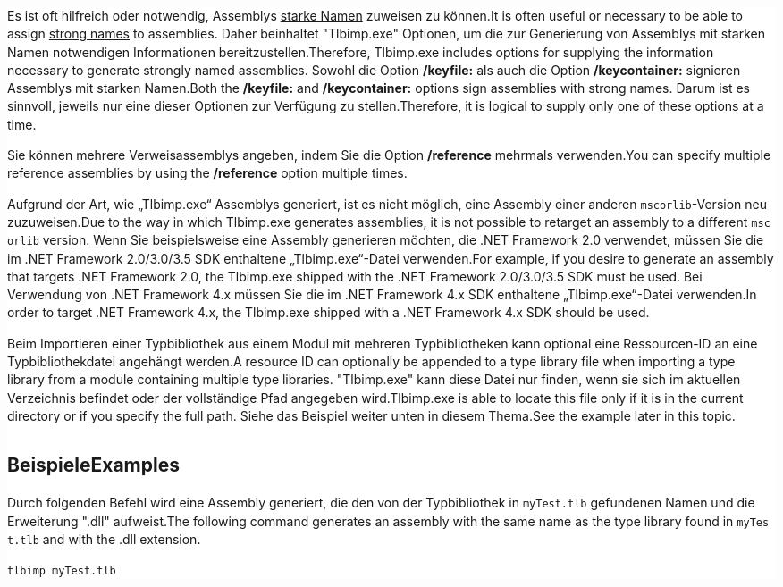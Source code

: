  <span data-ttu-id="5487f-214">Es ist oft hilfreich oder notwendig, Assemblys [starke Namen](../app-domains/strong-named-assemblies.md) zuweisen zu können.</span><span class="sxs-lookup"><span data-stu-id="5487f-214">It is often useful or necessary to be able to assign [strong names](../app-domains/strong-named-assemblies.md) to assemblies.</span></span> <span data-ttu-id="5487f-215">Daher beinhaltet "Tlbimp.exe" Optionen, um die zur Generierung von Assemblys mit starken Namen notwendigen Informationen bereitzustellen.</span><span class="sxs-lookup"><span data-stu-id="5487f-215">Therefore, Tlbimp.exe includes options for supplying the information necessary to generate strongly named assemblies.</span></span> <span data-ttu-id="5487f-216">Sowohl die Option **/keyfile:** als auch die Option **/keycontainer:** signieren Assemblys mit starken Namen.</span><span class="sxs-lookup"><span data-stu-id="5487f-216">Both the **/keyfile:** and **/keycontainer:** options sign assemblies with strong names.</span></span> <span data-ttu-id="5487f-217">Darum ist es sinnvoll, jeweils nur eine dieser Optionen zur Verfügung zu stellen.</span><span class="sxs-lookup"><span data-stu-id="5487f-217">Therefore, it is logical to supply only one of these options at a time.</span></span>  
  
 <span data-ttu-id="5487f-218">Sie können mehrere Verweisassemblys angeben, indem Sie die Option **/reference** mehrmals verwenden.</span><span class="sxs-lookup"><span data-stu-id="5487f-218">You can specify multiple reference assemblies by using the **/reference** option multiple times.</span></span>
 
 <span data-ttu-id="5487f-219">Aufgrund der Art, wie „Tlbimp.exe“ Assemblys generiert, ist es nicht möglich, eine Assembly einer anderen `mscorlib`-Version neu zuzuweisen.</span><span class="sxs-lookup"><span data-stu-id="5487f-219">Due to the way in which Tlbimp.exe generates assemblies, it is not possible to retarget an assembly to a different `mscorlib` version.</span></span> <span data-ttu-id="5487f-220">Wenn Sie beispielsweise eine Assembly generieren möchten, die .NET Framework 2.0 verwendet, müssen Sie die im .NET Framework 2.0/3.0/3.5 SDK enthaltene „Tlbimp.exe“-Datei verwenden.</span><span class="sxs-lookup"><span data-stu-id="5487f-220">For example, if you desire to generate an assembly that targets .NET Framework 2.0, the Tlbimp.exe shipped with the .NET Framework 2.0/3.0/3.5 SDK must be used.</span></span> <span data-ttu-id="5487f-221">Bei Verwendung von .NET Framework 4.x müssen Sie die im .NET Framework 4.x SDK enthaltene „Tlbimp.exe“-Datei verwenden.</span><span class="sxs-lookup"><span data-stu-id="5487f-221">In order to target .NET Framework 4.x, the Tlbimp.exe shipped with a .NET Framework 4.x SDK should be used.</span></span>
 
 <span data-ttu-id="5487f-222">Beim Importieren einer Typbibliothek aus einem Modul mit mehreren Typbibliotheken kann optional eine Ressourcen-ID an eine Typbibliothekdatei angehängt werden.</span><span class="sxs-lookup"><span data-stu-id="5487f-222">A resource ID can optionally be appended to a type library file when importing a type library from a module containing multiple type libraries.</span></span> <span data-ttu-id="5487f-223">"Tlbimp.exe" kann diese Datei nur finden, wenn sie sich im aktuellen Verzeichnis befindet oder der vollständige Pfad angegeben wird.</span><span class="sxs-lookup"><span data-stu-id="5487f-223">Tlbimp.exe is able to locate this file only if it is in the current directory or if you specify the full path.</span></span> <span data-ttu-id="5487f-224">Siehe das Beispiel weiter unten in diesem Thema.</span><span class="sxs-lookup"><span data-stu-id="5487f-224">See the example later in this topic.</span></span>  
  
## <a name="examples"></a><span data-ttu-id="5487f-225">Beispiele</span><span class="sxs-lookup"><span data-stu-id="5487f-225">Examples</span></span>  
 <span data-ttu-id="5487f-226">Durch folgenden Befehl wird eine Assembly generiert, die den von der Typbibliothek in `myTest.tlb` gefundenen Namen und die Erweiterung ".dll" aufweist.</span><span class="sxs-lookup"><span data-stu-id="5487f-226">The following command generates an assembly with the same name as the type library found in `myTest.tlb` and with the .dll extension.</span></span>  
  
```  
tlbimp myTest.tlb   
```  
  